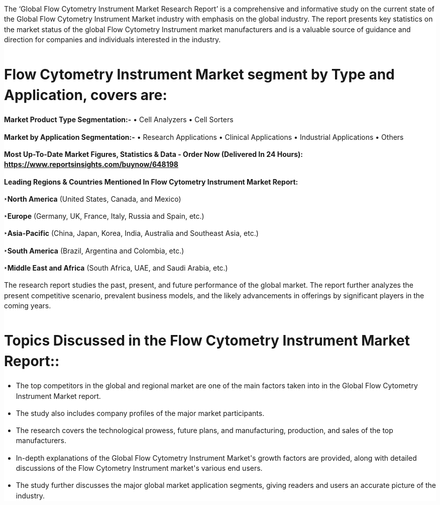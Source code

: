 The ‘Global Flow Cytometry Instrument Market Research Report’ is a comprehensive and informative study on the current state of the Global Flow Cytometry Instrument Market industry with emphasis on the global industry. The report presents key statistics on the market status of the global Flow Cytometry Instrument market manufacturers and is a valuable source of guidance and direction for companies and individuals interested in the industry.

# <strong>Flow Cytometry Instrument Market segment by Type and Application, covers are:</strong>

<strong>Market Product Type Segmentation:-</strong>
•  Cell Analyzers
• Cell Sorters

<strong>Market by Application Segmentation:-</strong>
• Research Applications
• Clinical Applications
• Industrial Applications
• Others

<strong>Most Up-To-Date Market Figures, Statistics & Data - Order Now (Delivered In 24 Hours): <a href=https://www.reportsinsights.com/buynow/648198>https://www.reportsinsights.com/buynow/648198</a></strong>

<strong>Leading Regions &amp; Countries Mentioned In Flow Cytometry Instrument Market Report:</strong>

<strong>‣North America</strong> (United States, Canada, and Mexico)

<strong>‣Europe</strong> (Germany, UK, France, Italy, Russia and Spain, etc.)

<strong>‣Asia-Pacific</strong> (China, Japan, Korea, India, Australia and Southeast Asia, etc.)

<strong>‣South America</strong> (Brazil, Argentina and Colombia, etc.)

<strong>‣Middle East and Africa</strong> (South Africa, UAE, and Saudi Arabia, etc.)

The research report studies the past, present, and future performance of the global market. The report further analyzes the present competitive scenario, prevalent business models, and the likely advancements in offerings by significant players in the coming years.

# <strong>Topics Discussed in the Flow Cytometry Instrument Market Report::</strong>

- The top competitors in the global and regional market are one of the main factors taken into in the Global Flow Cytometry Instrument Market report.

- The study also includes company profiles of the major market participants.

- The research covers the technological prowess, future plans, and manufacturing, production, and sales of the top manufacturers.

- In-depth explanations of the Global Flow Cytometry Instrument Market's growth factors are provided, along with detailed discussions of the Flow Cytometry Instrument market's various end users.

- The study further discusses the major global market application segments, giving readers and users an accurate picture of the industry.
